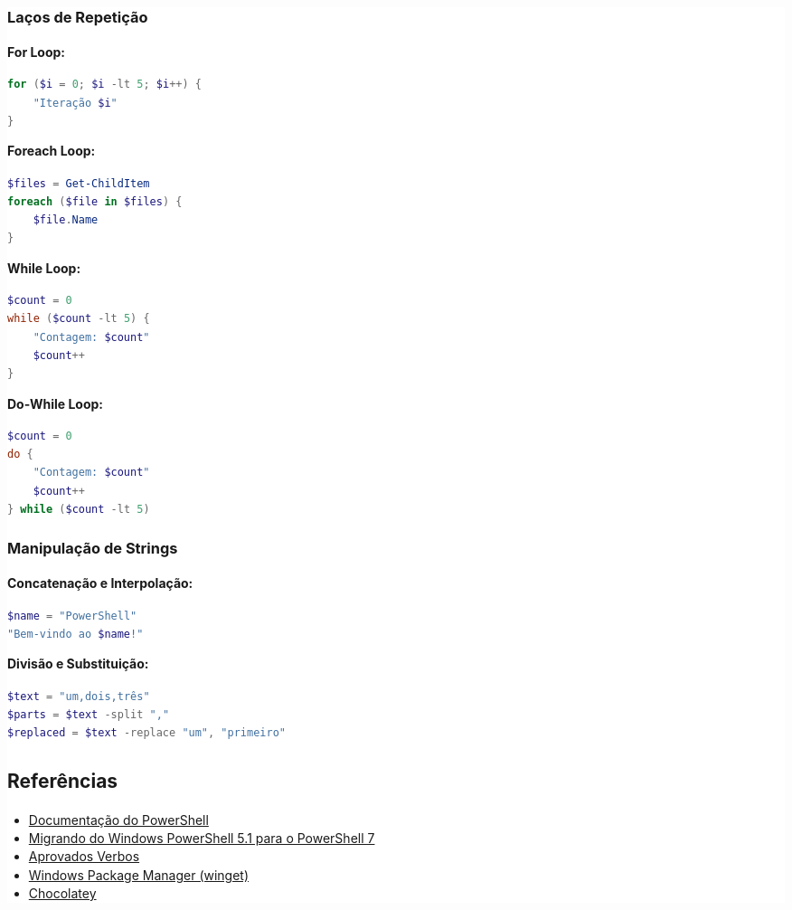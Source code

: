 ### Laços de Repetição

**For Loop:**
```powershell
for ($i = 0; $i -lt 5; $i++) {
    "Iteração $i"
}
```

**Foreach Loop:**
```powershell
$files = Get-ChildItem
foreach ($file in $files) {
    $file.Name
}
```

**While Loop:**
```powershell
$count = 0
while ($count -lt 5) {
    "Contagem: $count"
    $count++
}
```

**Do-While Loop:**
```powershell
$count = 0
do {
    "Contagem: $count"
    $count++
} while ($count -lt 5)
```

### Manipulação de Strings
**Concatenação e Interpolação:**
```powershell
$name = "PowerShell"
"Bem-vindo ao $name!"
```

**Divisão e Substituição:**
```powershell
$text = "um,dois,três"
$parts = $text -split ","
$replaced = $text -replace "um", "primeiro"
```

## Referências
- [Documentação do PowerShell](https://learn.microsoft.com/pt-br/powershell/)
- [Migrando do Windows PowerShell 5.1 para o PowerShell 7](https://learn.microsoft.com/pt-br/powershell/scripting/whats-new/migrating-from-windows-powershell-51-to-powershell-7)
- [Aprovados Verbos](https://learn.microsoft.com/pt-br/powershell/scripting/developer/cmdlet/approved-verbs-for-windows-powershell-commands)
- [Windows Package Manager (winget)](https://learn.microsoft.com/pt-br/windows/package-manager/winget/)
- [Chocolatey](https://chocolatey.org/)